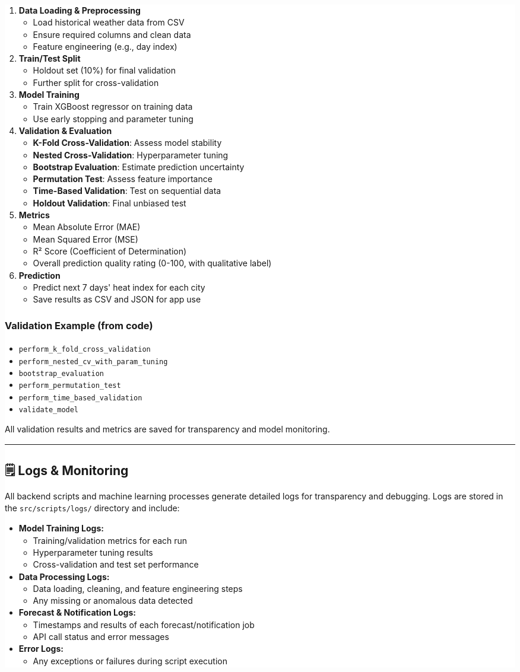 1. **Data Loading & Preprocessing**
   - Load historical weather data from CSV
   - Ensure required columns and clean data
   - Feature engineering (e.g., day index)
2. **Train/Test Split**
   - Holdout set (10%) for final validation
   - Further split for cross-validation
3. **Model Training**
   - Train XGBoost regressor on training data
   - Use early stopping and parameter tuning
4. **Validation & Evaluation**
   - **K-Fold Cross-Validation**: Assess model stability
   - **Nested Cross-Validation**: Hyperparameter tuning
   - **Bootstrap Evaluation**: Estimate prediction uncertainty
   - **Permutation Test**: Assess feature importance
   - **Time-Based Validation**: Test on sequential data
   - **Holdout Validation**: Final unbiased test
5. **Metrics**
   - Mean Absolute Error (MAE)
   - Mean Squared Error (MSE)
   - R² Score (Coefficient of Determination)
   - Overall prediction quality rating (0-100, with qualitative label)
6. **Prediction**
   - Predict next 7 days' heat index for each city
   - Save results as CSV and JSON for app use

### **Validation Example (from code)**

- `perform_k_fold_cross_validation`
- `perform_nested_cv_with_param_tuning`
- `bootstrap_evaluation`
- `perform_permutation_test`
- `perform_time_based_validation`
- `validate_model`

All validation results and metrics are saved for transparency and model monitoring.

---

## 🗒️ Logs & Monitoring

All backend scripts and machine learning processes generate detailed logs for transparency and debugging. Logs are stored in the `src/scripts/logs/` directory and include:

- **Model Training Logs:**
  - Training/validation metrics for each run
  - Hyperparameter tuning results
  - Cross-validation and test set performance
- **Data Processing Logs:**
  - Data loading, cleaning, and feature engineering steps
  - Any missing or anomalous data detected
- **Forecast & Notification Logs:**
  - Timestamps and results of each forecast/notification job
  - API call status and error messages
- **Error Logs:**
  - Any exceptions or failures during script execution
